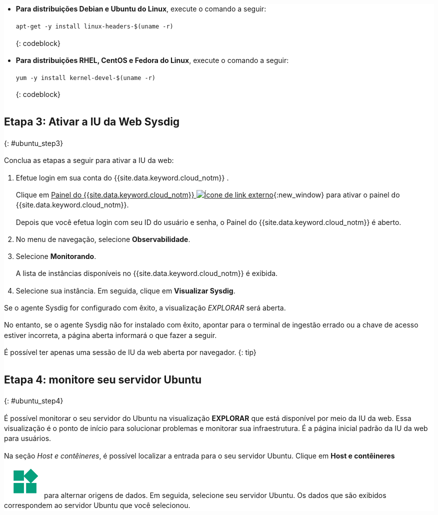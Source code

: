 * **Para distribuições Debian e Ubuntu do Linux**, execute o comando a seguir:

    ```
    apt-get -y install linux-headers-$(uname -r)
    ```
    {: codeblock}

* **Para distribuições RHEL, CentOS e Fedora do Linux**, execute o comando a seguir:

    ```
    yum -y install kernel-devel-$(uname -r)
    ```
    {: codeblock}



## Etapa 3: Ativar a IU da Web Sysdig
{: #ubuntu_step3}

Conclua as etapas a seguir para ativar a IU da web:

1. Efetue login em sua conta do  {{site.data.keyword.cloud_notm}} .

    Clique em [Painel do {{site.data.keyword.cloud_notm}} ![Ícone de link externo](../../icons/launch-glyph.svg "Ícone de link externo")](https://cloud.ibm.com/login){:new_window} para ativar o painel do {{site.data.keyword.cloud_notm}}.

	Depois que você efetua login com seu ID do usuário e senha, o Painel do {{site.data.keyword.cloud_notm}} é aberto.

2. No menu de navegação, selecione **Observabilidade**. 

3. Selecione **Monitorando**. 

    A lista de instâncias disponíveis no {{site.data.keyword.cloud_notm}} é exibida.

4. Selecione sua instância. Em seguida, clique em **Visualizar Sysdig**.

Se o agente Sysdig for configurado com êxito, a visualização *EXPLORAR* será aberta.

No entanto, se o agente Sysdig não for instalado com êxito, apontar para o terminal de ingestão errado ou a chave de acesso estiver incorreta, a página aberta informará o que fazer a seguir.

É possível ter apenas uma sessão de IU da web aberta por navegador.
{: tip}


## Etapa 4: monitore seu servidor Ubuntu
{: #ubuntu_step4}

É possível monitorar o seu servidor do Ubuntu na visualização **EXPLORAR** que está disponível por meio da IU da web. Essa visualização é o ponto de início para solucionar problemas e monitorar sua infraestrutura. É a página inicial padrão da IU da web para usuários.

Na seção *Host e contêineres*, é possível localizar a entrada para o seu servidor Ubuntu. Clique em **Host e contêineres** ![Host e contêineres](../images/switch_hosts.png) para alternar origens de dados. Em seguida, selecione seu servidor Ubuntu. Os dados que são exibidos correspondem ao servidor Ubuntu que você selecionou.
